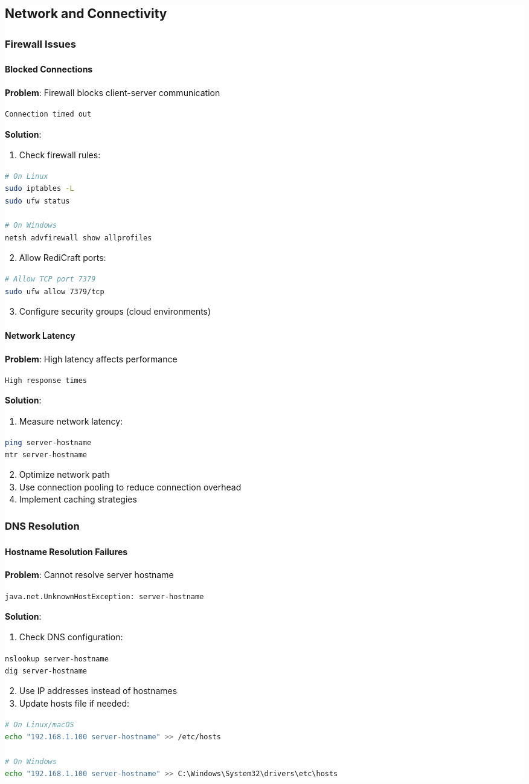 ## Network and Connectivity

### Firewall Issues

#### Blocked Connections
**Problem**: Firewall blocks client-server communication
```
Connection timed out
```

**Solution**:
1. Check firewall rules:
```bash
# On Linux
sudo iptables -L
sudo ufw status

# On Windows
netsh advfirewall show allprofiles
```
2. Allow RediCraft ports:
```bash
# Allow TCP port 7379
sudo ufw allow 7379/tcp
```
3. Configure security groups (cloud environments)

#### Network Latency
**Problem**: High latency affects performance
```
High response times
```

**Solution**:
1. Measure network latency:
```bash
ping server-hostname
mtr server-hostname
```
2. Optimize network path
3. Use connection pooling to reduce connection overhead
4. Implement caching strategies

### DNS Resolution

#### Hostname Resolution Failures
**Problem**: Cannot resolve server hostname
```
java.net.UnknownHostException: server-hostname
```

**Solution**:
1. Check DNS configuration:
```bash
nslookup server-hostname
dig server-hostname
```
2. Use IP addresses instead of hostnames
3. Update hosts file if needed:
```bash
# On Linux/macOS
echo "192.168.1.100 server-hostname" >> /etc/hosts

# On Windows
echo "192.168.1.100 server-hostname" >> C:\Windows\System32\drivers\etc\hosts
```
